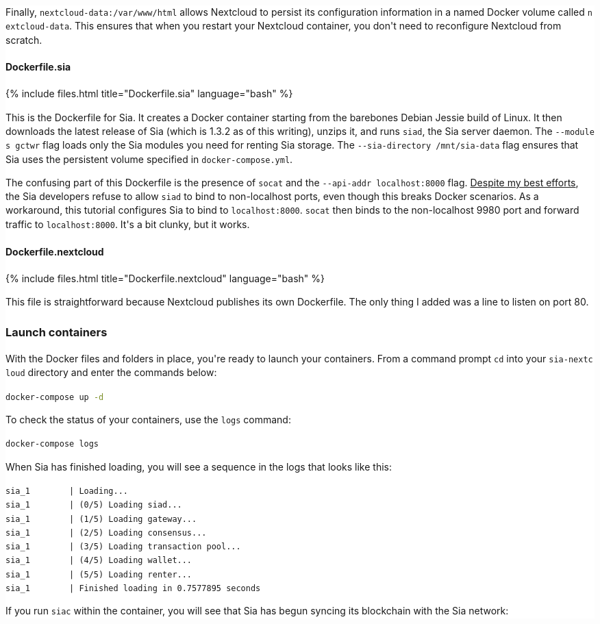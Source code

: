 Finally, `nextcloud-data:/var/www/html` allows Nextcloud to persist its configuration information in a named Docker volume called `nextcloud-data`. This ensures that when you restart your Nextcloud container, you don't need to reconfigure Nextcloud from scratch.

#### Dockerfile.sia

{% include files.html title="Dockerfile.sia" language="bash" %}

This is the Dockerfile for Sia. It creates a Docker container starting from the barebones Debian Jessie build of Linux. It then downloads the latest release of Sia (which is 1.3.2 as of this writing), unzips it, and runs `siad`, the Sia server daemon. The `--modules gctwr` flag loads only the Sia modules you need for renting Sia storage. The `--sia-directory /mnt/sia-data` flag ensures that Sia uses the persistent volume specified in `docker-compose.yml`.

The confusing part of this Dockerfile is the presence of `socat` and the `--api-addr localhost:8000` flag. [Despite my best efforts](https://github.com/NebulousLabs/Sia/issues/1386), the Sia developers refuse to allow `siad` to bind to non-localhost ports, even though this breaks Docker scenarios. As a workaround, this tutorial configures Sia to bind to `localhost:8000`. `socat` then binds to the non-localhost 9980 port and forward traffic to `localhost:8000`. It's a bit clunky, but it works.

#### Dockerfile.nextcloud

{% include files.html title="Dockerfile.nextcloud" language="bash" %}

This file is straightforward because Nextcloud publishes its own Dockerfile. The only thing I added was a line to listen on port 80.

### Launch containers

With the Docker files and folders in place, you're ready to launch your containers. From a command prompt `cd` into your `sia-nextcloud` directory and enter the commands below:

```bash
docker-compose up -d
```

To check the status of your containers, use the `logs` command:

```bash
docker-compose logs
```

When Sia has finished loading, you will see  a sequence in the logs that looks like this:

```text
sia_1        | Loading...
sia_1        | (0/5) Loading siad...
sia_1        | (1/5) Loading gateway...
sia_1        | (2/5) Loading consensus...
sia_1        | (3/5) Loading transaction pool...
sia_1        | (4/5) Loading wallet...
sia_1        | (5/5) Loading renter...
sia_1        | Finished loading in 0.7577895 seconds
```

If you run `siac` within the container, you will see that Sia has begun syncing its blockchain with the Sia network:
